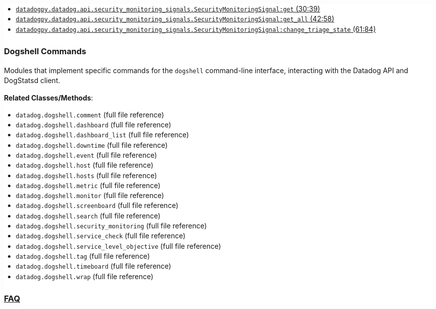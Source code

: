 - <a href="https://github.com/DataDog/datadogpy/blob/master/datadog/api/security_monitoring_signals.py#L30-L39" target="_blank" rel="noopener noreferrer">`datadogpy.datadog.api.security_monitoring_signals.SecurityMonitoringSignal:get` (30:39)</a>
- <a href="https://github.com/DataDog/datadogpy/blob/master/datadog/api/security_monitoring_signals.py#L42-L58" target="_blank" rel="noopener noreferrer">`datadogpy.datadog.api.security_monitoring_signals.SecurityMonitoringSignal:get_all` (42:58)</a>
- <a href="https://github.com/DataDog/datadogpy/blob/master/datadog/api/security_monitoring_signals.py#L61-L84" target="_blank" rel="noopener noreferrer">`datadogpy.datadog.api.security_monitoring_signals.SecurityMonitoringSignal:change_triage_state` (61:84)</a>


### Dogshell Commands
Modules that implement specific commands for the `dogshell` command-line interface, interacting with the Datadog API and DogStatsd client.


**Related Classes/Methods**:

- `datadog.dogshell.comment` (full file reference)
- `datadog.dogshell.dashboard` (full file reference)
- `datadog.dogshell.dashboard_list` (full file reference)
- `datadog.dogshell.downtime` (full file reference)
- `datadog.dogshell.event` (full file reference)
- `datadog.dogshell.host` (full file reference)
- `datadog.dogshell.hosts` (full file reference)
- `datadog.dogshell.metric` (full file reference)
- `datadog.dogshell.monitor` (full file reference)
- `datadog.dogshell.screenboard` (full file reference)
- `datadog.dogshell.search` (full file reference)
- `datadog.dogshell.security_monitoring` (full file reference)
- `datadog.dogshell.service_check` (full file reference)
- `datadog.dogshell.service_level_objective` (full file reference)
- `datadog.dogshell.tag` (full file reference)
- `datadog.dogshell.timeboard` (full file reference)
- `datadog.dogshell.wrap` (full file reference)




### [FAQ](https://github.com/CodeBoarding/GeneratedOnBoardings/tree/main?tab=readme-ov-file#faq)
